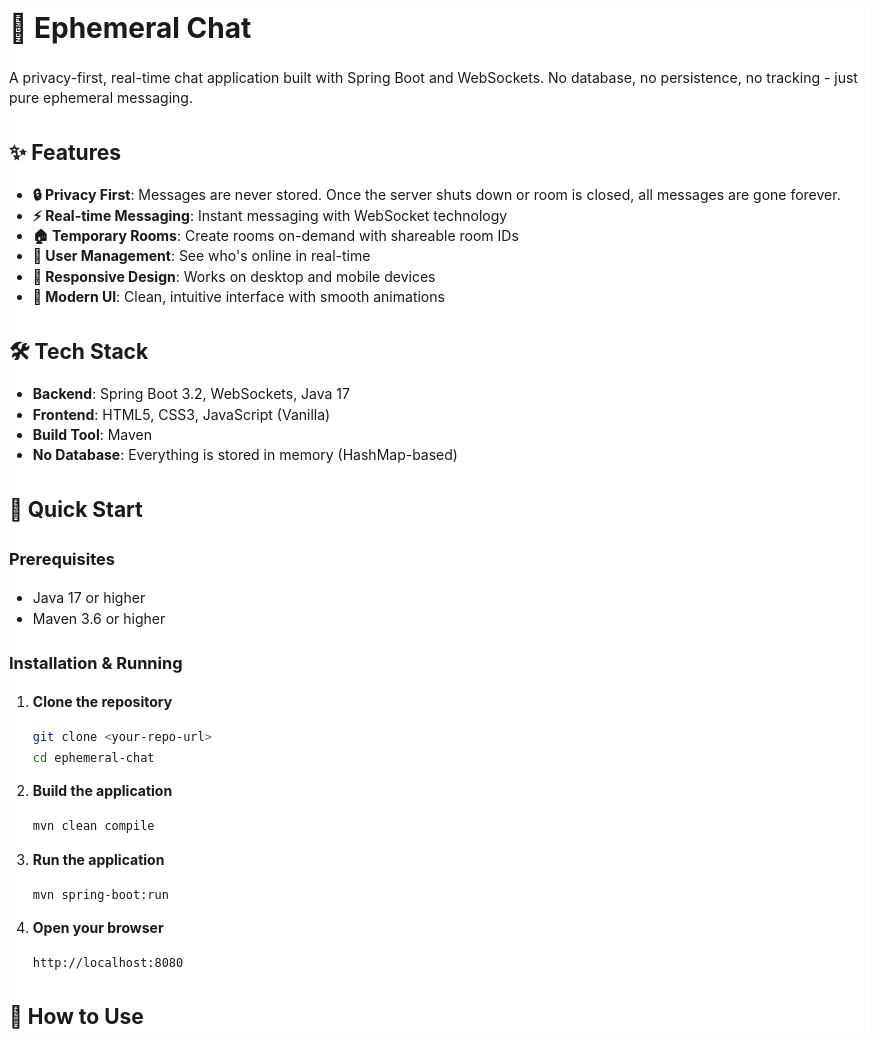 # 🚀 Ephemeral Chat

A privacy-first, real-time chat application built with Spring Boot and WebSockets. No database, no persistence, no tracking - just pure ephemeral messaging.

## ✨ Features

- **🔒 Privacy First**: Messages are never stored. Once the server shuts down or room is closed, all messages are gone forever.
- **⚡ Real-time Messaging**: Instant messaging with WebSocket technology
- **🏠 Temporary Rooms**: Create rooms on-demand with shareable room IDs
- **👥 User Management**: See who's online in real-time
- **📱 Responsive Design**: Works on desktop and mobile devices
- **🎨 Modern UI**: Clean, intuitive interface with smooth animations

## 🛠️ Tech Stack

- **Backend**: Spring Boot 3.2, WebSockets, Java 17
- **Frontend**: HTML5, CSS3, JavaScript (Vanilla)
- **Build Tool**: Maven
- **No Database**: Everything is stored in memory (HashMap-based)

## 🚀 Quick Start

### Prerequisites

- Java 17 or higher
- Maven 3.6 or higher

### Installation & Running

1. **Clone the repository**
   ```bash
   git clone <your-repo-url>
   cd ephemeral-chat
   ```

2. **Build the application**
   ```bash
   mvn clean compile
   ```

3. **Run the application**
   ```bash
   mvn spring-boot:run
   ```

4. **Open your browser**
   ```
   http://localhost:8080
   ```

## 📖 How to Use
